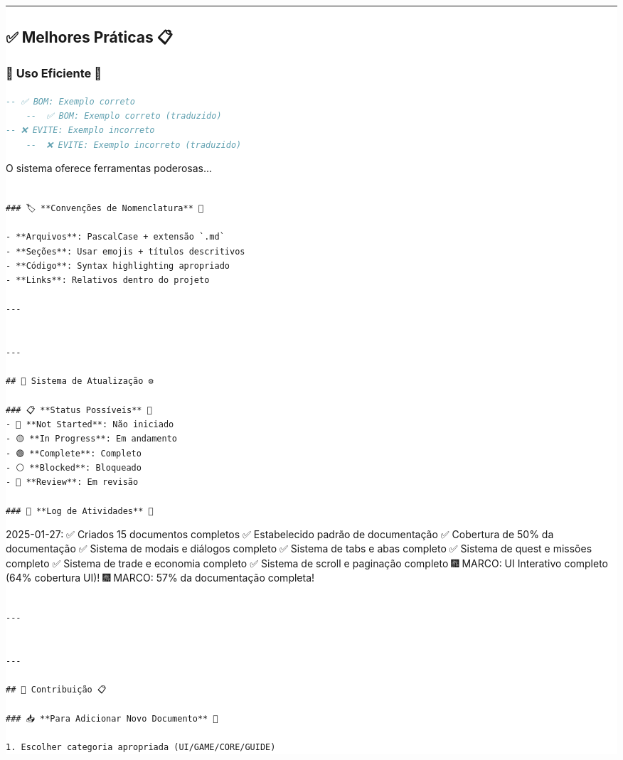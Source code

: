 

---

## ✅ Melhores Práticas 📋

### 🎯 **Uso Eficiente** 📝

```lua
-- ✅ BOM: Exemplo correto
    --  ✅ BOM: Exemplo correto (traduzido)
-- ❌ EVITE: Exemplo incorreto
    --  ❌ EVITE: Exemplo incorreto (traduzido)
```

O sistema oferece ferramentas poderosas...
```

### 🏷️ **Convenções de Nomenclatura** 📝

- **Arquivos**: PascalCase + extensão `.md`
- **Seções**: Usar emojis + títulos descritivos
- **Código**: Syntax highlighting apropriado
- **Links**: Relativos dentro do projeto

---


---

## 🔄 Sistema de Atualização ⚙️

### 📋 **Status Possíveis** 📝
- 🔴 **Not Started**: Não iniciado
- 🟡 **In Progress**: Em andamento
- 🟢 **Complete**: Completo
- ⚪ **Blocked**: Bloqueado
- 🔵 **Review**: Em revisão

### 📝 **Log de Atividades** 📝

```
2025-01-27:
✅ Criados 15 documentos completos
✅ Estabelecido padrão de documentação
✅ Cobertura de 50% da documentação
✅ Sistema de modais e diálogos completo
✅ Sistema de tabs e abas completo
✅ Sistema de quest e missões completo
✅ Sistema de trade e economia completo
✅ Sistema de scroll e paginação completo
🎆 MARCO: UI Interativo completo (64% cobertura UI)!
🎆 MARCO: 57% da documentação completa!
```

---


---

## 🤝 Contribuição 📋

### 📥 **Para Adicionar Novo Documento** 📝

1. Escolher categoria apropriada (UI/GAME/CORE/GUIDE)
```
